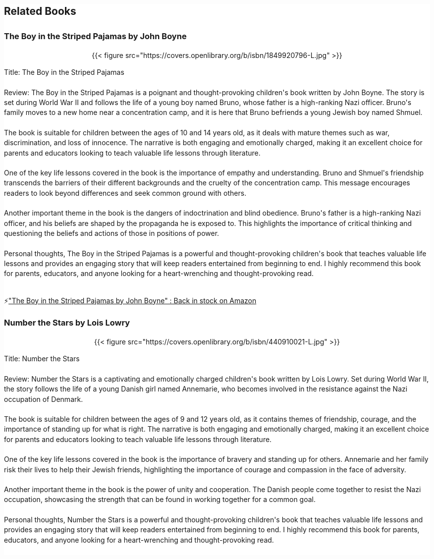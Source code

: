 ## Related Books
### The Boy in the Striped Pajamas by John Boyne
<center>
{{< figure src="https://covers.openlibrary.org/b/isbn/1849920796-L.jpg" >}}
</center>

Title: The Boy in the Striped Pajamas</br></br>
Review: The Boy in the Striped Pajamas is a poignant and thought-provoking children's book written by John Boyne. The story is set during World War II and follows the life of a young boy named Bruno, whose father is a high-ranking Nazi officer. Bruno's family moves to a new home near a concentration camp, and it is here that Bruno befriends a young Jewish boy named Shmuel.</br></br>
The book is suitable for children between the ages of 10 and 14 years old, as it deals with mature themes such as war, discrimination, and loss of innocence. The narrative is both engaging and emotionally charged, making it an excellent choice for parents and educators looking to teach valuable life lessons through literature.</br></br>
One of the key life lessons covered in the book is the importance of empathy and understanding. Bruno and Shmuel's friendship transcends the barriers of their different backgrounds and the cruelty of the concentration camp. This message encourages readers to look beyond differences and seek common ground with others.</br></br>
Another important theme in the book is the dangers of indoctrination and blind obedience. Bruno's father is a high-ranking Nazi officer, and his beliefs are shaped by the propaganda he is exposed to. This highlights the importance of critical thinking and questioning the beliefs and actions of those in positions of power.</br></br>
Personal thoughts, The Boy in the Striped Pajamas is a powerful and thought-provoking children's book that teaches valuable life lessons and provides an engaging story that will keep readers entertained from beginning to end. I highly recommend this book for parents, educators, and anyone looking for a heart-wrenching and thought-provoking read.</br></br>

<p>⚡<a id="aflink" href="https://www.amazon.com/gp/search?ie=UTF8&tag=klayu00-20&linkCode=ur2&linkId=6639bed89a8ad8dd2705e40644eb43d3&camp=1789&creative=9325&index=books&keywords=The Boy in the Striped Pajamas by John Boyne" class="one" target="_blank" title='"The Boy in the Striped Pajamas by John Boyne" : Back in stock on Amazon'>"The Boy in the Striped Pajamas by John Boyne" : Back in stock on Amazon</a></p>

### Number the Stars by Lois Lowry
<center>
{{< figure src="https://covers.openlibrary.org/b/isbn/440910021-L.jpg" >}}
</center>

Title: Number the Stars</br></br>
Review: Number the Stars is a captivating and emotionally charged children's book written by Lois Lowry. Set during World War II, the story follows the life of a young Danish girl named Annemarie, who becomes involved in the resistance against the Nazi occupation of Denmark.</br></br>
The book is suitable for children between the ages of 9 and 12 years old, as it contains themes of friendship, courage, and the importance of standing up for what is right. The narrative is both engaging and emotionally charged, making it an excellent choice for parents and educators looking to teach valuable life lessons through literature.</br></br>
One of the key life lessons covered in the book is the importance of bravery and standing up for others. Annemarie and her family risk their lives to help their Jewish friends, highlighting the importance of courage and compassion in the face of adversity.</br></br>
Another important theme in the book is the power of unity and cooperation. The Danish people come together to resist the Nazi occupation, showcasing the strength that can be found in working together for a common goal.</br></br>
Personal thoughts, Number the Stars is a powerful and thought-provoking children's book that teaches valuable life lessons and provides an engaging story that will keep readers entertained from beginning to end. I highly recommend this book for parents, educators, and anyone looking for a heart-wrenching and thought-provoking read.</br></br>
